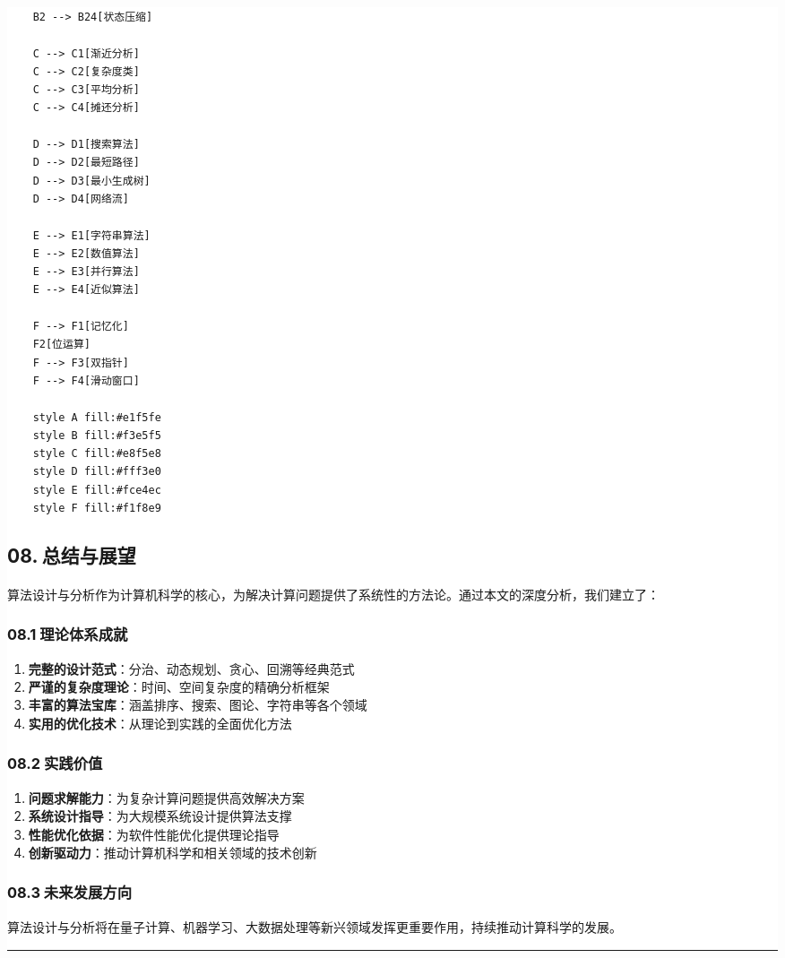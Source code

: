 ```mermaid
    B2 --> B24[状态压缩]

    C --> C1[渐近分析]
    C --> C2[复杂度类]
    C --> C3[平均分析]
    C --> C4[摊还分析]

    D --> D1[搜索算法]
    D --> D2[最短路径]
    D --> D3[最小生成树]
    D --> D4[网络流]

    E --> E1[字符串算法]
    E --> E2[数值算法]
    E --> E3[并行算法]
    E --> E4[近似算法]

    F --> F1[记忆化]
    F2[位运算]
    F --> F3[双指针]
    F --> F4[滑动窗口]

    style A fill:#e1f5fe
    style B fill:#f3e5f5
    style C fill:#e8f5e8
    style D fill:#fff3e0
    style E fill:#fce4ec
    style F fill:#f1f8e9
```

## 08. 总结与展望

算法设计与分析作为计算机科学的核心，为解决计算问题提供了系统性的方法论。通过本文的深度分析，我们建立了：

### 08.1 理论体系成就

1. **完整的设计范式**：分治、动态规划、贪心、回溯等经典范式
2. **严谨的复杂度理论**：时间、空间复杂度的精确分析框架
3. **丰富的算法宝库**：涵盖排序、搜索、图论、字符串等各个领域
4. **实用的优化技术**：从理论到实践的全面优化方法

### 08.2 实践价值

1. **问题求解能力**：为复杂计算问题提供高效解决方案
2. **系统设计指导**：为大规模系统设计提供算法支撑
3. **性能优化依据**：为软件性能优化提供理论指导
4. **创新驱动力**：推动计算机科学和相关领域的技术创新

### 08.3 未来发展方向

算法设计与分析将在量子计算、机器学习、大数据处理等新兴领域发挥更重要作用，持续推动计算科学的发展。

---